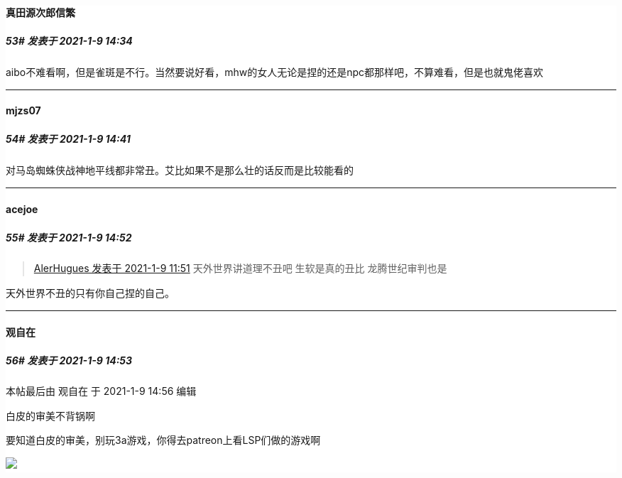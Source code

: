 ####  真田源次郎信繁  
##### 53#       发表于 2021-1-9 14:34




aibo不难看啊，但是雀斑是不行。当然要说好看，mhw的女人无论是捏的还是npc都那样吧，不算难看，但是也就鬼佬喜欢







*****

####  mjzs07  
##### 54#       发表于 2021-1-9 14:41




对马岛蜘蛛侠战神地平线都非常丑。艾比如果不是那么壮的话反而是比较能看的







*****

####  acejoe  
##### 55#       发表于 2021-1-9 14:52



<blockquote><a href="httphttps://bbs.saraba1st.com/2b/forum.php?mod=redirect&amp;goto=findpost&amp;pid=49982928&amp;ptid=1981956" target="_blank">AlerHugues 发表于 2021-1-9 11:51</a>
天外世界讲道理不丑吧
生软是真的丑比
龙腾世纪审判也是</blockquote>
天外世界不丑的只有你自己捏的自己。







*****

####  观自在  
##### 56#       发表于 2021-1-9 14:53



 本帖最后由 观自在 于 2021-1-9 14:56 编辑 

白皮的审美不背锅啊

要知道白皮的审美，别玩3a游戏，你得去patreon上看LSP们做的游戏啊

<img src="https://img.saraba1st.com/forum/202101/09/145218pc61q76k7sgs15f1.jpg" referrerpolicy="no-referrer">

